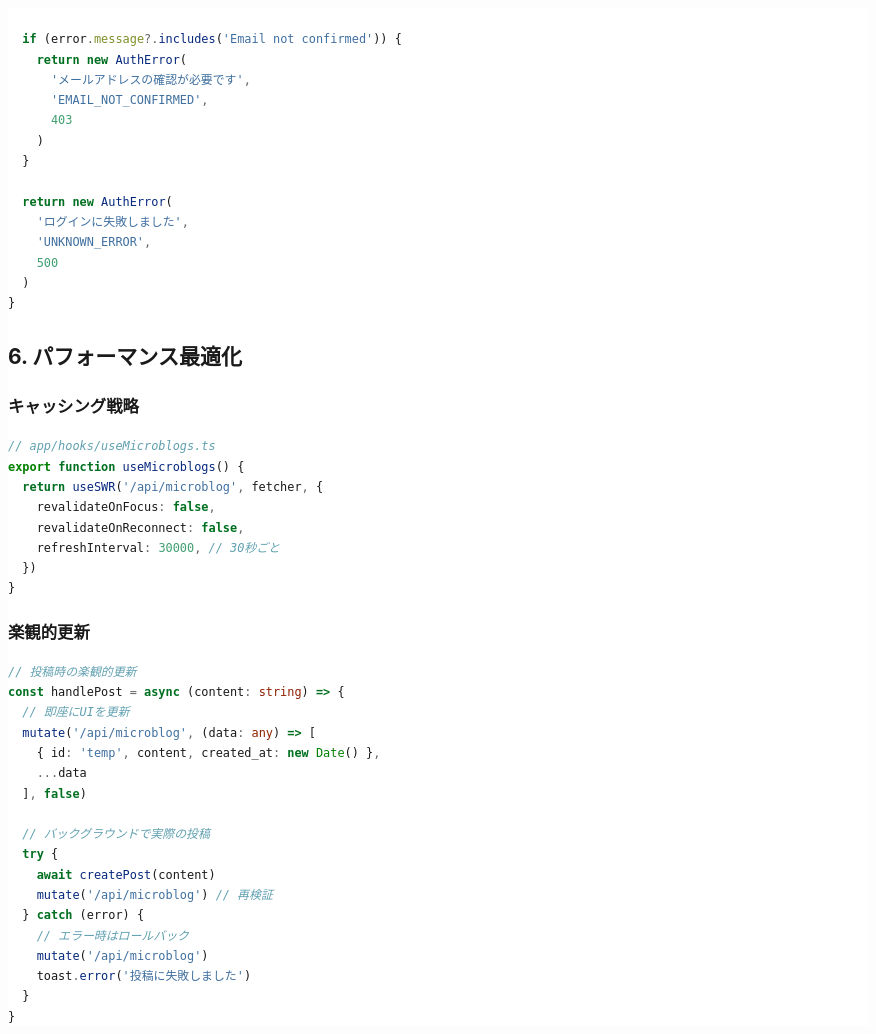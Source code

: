 ```typescript
  
  if (error.message?.includes('Email not confirmed')) {
    return new AuthError(
      'メールアドレスの確認が必要です',
      'EMAIL_NOT_CONFIRMED',
      403
    )
  }
  
  return new AuthError(
    'ログインに失敗しました',
    'UNKNOWN_ERROR',
    500
  )
}
```

## 6. パフォーマンス最適化

### キャッシング戦略
```typescript
// app/hooks/useMicroblogs.ts
export function useMicroblogs() {
  return useSWR('/api/microblog', fetcher, {
    revalidateOnFocus: false,
    revalidateOnReconnect: false,
    refreshInterval: 30000, // 30秒ごと
  })
}
```

### 楽観的更新
```typescript
// 投稿時の楽観的更新
const handlePost = async (content: string) => {
  // 即座にUIを更新
  mutate('/api/microblog', (data: any) => [
    { id: 'temp', content, created_at: new Date() },
    ...data
  ], false)
  
  // バックグラウンドで実際の投稿
  try {
    await createPost(content)
    mutate('/api/microblog') // 再検証
  } catch (error) {
    // エラー時はロールバック
    mutate('/api/microblog')
    toast.error('投稿に失敗しました')
  }
}
```
